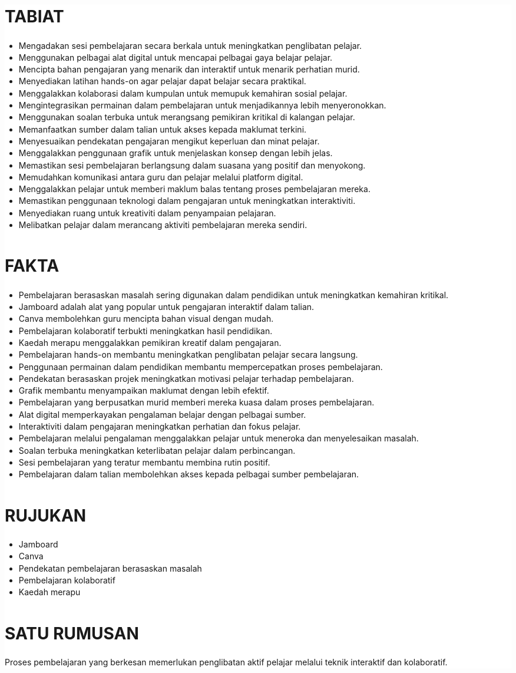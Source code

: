 # TABIAT
- Mengadakan sesi pembelajaran secara berkala untuk meningkatkan penglibatan pelajar.
- Menggunakan pelbagai alat digital untuk mencapai pelbagai gaya belajar pelajar.
- Mencipta bahan pengajaran yang menarik dan interaktif untuk menarik perhatian murid.
- Menyediakan latihan hands-on agar pelajar dapat belajar secara praktikal.
- Menggalakkan kolaborasi dalam kumpulan untuk memupuk kemahiran sosial pelajar.
- Mengintegrasikan permainan dalam pembelajaran untuk menjadikannya lebih menyeronokkan.
- Menggunakan soalan terbuka untuk merangsang pemikiran kritikal di kalangan pelajar.
- Memanfaatkan sumber dalam talian untuk akses kepada maklumat terkini.
- Menyesuaikan pendekatan pengajaran mengikut keperluan dan minat pelajar.
- Menggalakkan penggunaan grafik untuk menjelaskan konsep dengan lebih jelas.
- Memastikan sesi pembelajaran berlangsung dalam suasana yang positif dan menyokong.
- Memudahkan komunikasi antara guru dan pelajar melalui platform digital.
- Menggalakkan pelajar untuk memberi maklum balas tentang proses pembelajaran mereka.
- Memastikan penggunaan teknologi dalam pengajaran untuk meningkatkan interaktiviti.
- Menyediakan ruang untuk kreativiti dalam penyampaian pelajaran.
- Melibatkan pelajar dalam merancang aktiviti pembelajaran mereka sendiri.

# FAKTA
- Pembelajaran berasaskan masalah sering digunakan dalam pendidikan untuk meningkatkan kemahiran kritikal.
- Jamboard adalah alat yang popular untuk pengajaran interaktif dalam talian.
- Canva membolehkan guru mencipta bahan visual dengan mudah.
- Pembelajaran kolaboratif terbukti meningkatkan hasil pendidikan.
- Kaedah merapu menggalakkan pemikiran kreatif dalam pengajaran.
- Pembelajaran hands-on membantu meningkatkan penglibatan pelajar secara langsung.
- Penggunaan permainan dalam pendidikan membantu mempercepatkan proses pembelajaran.
- Pendekatan berasaskan projek meningkatkan motivasi pelajar terhadap pembelajaran.
- Grafik membantu menyampaikan maklumat dengan lebih efektif.
- Pembelajaran yang berpusatkan murid memberi mereka kuasa dalam proses pembelajaran.
- Alat digital memperkayakan pengalaman belajar dengan pelbagai sumber.
- Interaktiviti dalam pengajaran meningkatkan perhatian dan fokus pelajar.
- Pembelajaran melalui pengalaman menggalakkan pelajar untuk meneroka dan menyelesaikan masalah.
- Soalan terbuka meningkatkan keterlibatan pelajar dalam perbincangan.
- Sesi pembelajaran yang teratur membantu membina rutin positif.
- Pembelajaran dalam talian membolehkan akses kepada pelbagai sumber pembelajaran.

# RUJUKAN
- Jamboard
- Canva
- Pendekatan pembelajaran berasaskan masalah
- Pembelajaran kolaboratif
- Kaedah merapu

# SATU RUMUSAN
Proses pembelajaran yang berkesan memerlukan penglibatan aktif pelajar melalui teknik interaktif dan kolaboratif. 
